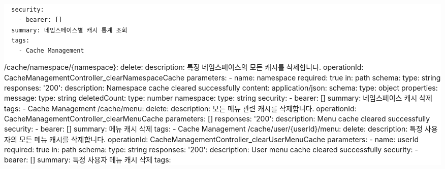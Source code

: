       security:
        - bearer: []
      summary: 네임스페이스별 캐시 통계 조회
      tags:
        - Cache Management
  /cache/namespace/{namespace}:
    delete:
      description: 특정 네임스페이스의 모든 캐시를 삭제합니다.
      operationId: CacheManagementController_clearNamespaceCache
      parameters:
        - name: namespace
          required: true
          in: path
          schema:
            type: string
      responses:
        '200':
          description: Namespace cache cleared successfully
          content:
            application/json:
              schema:
                type: object
                properties:
                  message:
                    type: string
                  deletedCount:
                    type: number
                  namespace:
                    type: string
      security:
        - bearer: []
      summary: 네임스페이스 캐시 삭제
      tags:
        - Cache Management
  /cache/menu:
    delete:
      description: 모든 메뉴 관련 캐시를 삭제합니다.
      operationId: CacheManagementController_clearMenuCache
      parameters: []
      responses:
        '200':
          description: Menu cache cleared successfully
      security:
        - bearer: []
      summary: 메뉴 캐시 삭제
      tags:
        - Cache Management
  /cache/user/{userId}/menu:
    delete:
      description: 특정 사용자의 모든 메뉴 캐시를 삭제합니다.
      operationId: CacheManagementController_clearUserMenuCache
      parameters:
        - name: userId
          required: true
          in: path
          schema:
            type: string
      responses:
        '200':
          description: User menu cache cleared successfully
      security:
        - bearer: []
      summary: 특정 사용자 메뉴 캐시 삭제
      tags: